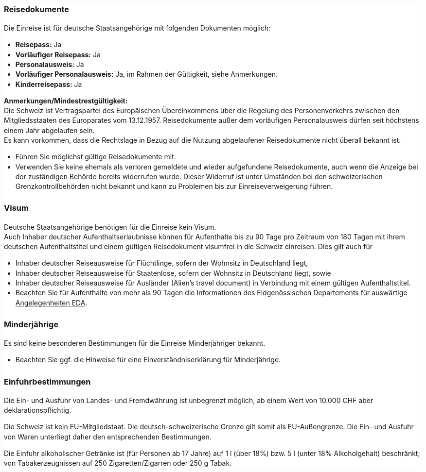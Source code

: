 ### Reisedokumente

Die Einreise ist für deutsche Staatsangehörige mit folgenden Dokumenten möglich:

* **Reisepass:** Ja
* **Vorläufiger Reisepass:** Ja
* **Personalausweis:** Ja
* **Vorläufiger Personalausweis:** Ja, im Rahmen der Gültigkeit, siehe Anmerkungen.
* **Kinderreisepass:** Ja

**Anmerkungen/Mindestrestgültigkeit:**   
Die Schweiz ist Vertragspartei des Europäischen Übereinkommens über die Regelung des Personenverkehrs zwischen den Mitgliedsstaaten des Europarates vom 13.12.1957. Reisedokumente außer dem vorläufigen Personalausweis dürfen seit höchstens einem Jahr abgelaufen sein.  
Es kann vorkommen, dass die Rechtslage in Bezug auf die Nutzung abgelaufener Reisedokumente nicht überall bekannt ist.

* Führen Sie möglichst gültige Reisedokumente mit.
* Verwenden Sie keine ehemals als verloren gemeldete und wieder aufgefundene Reisedokumente, auch wenn die Anzeige bei der zuständigen Behörde bereits widerrufen wurde. Dieser Widerruf ist unter Umständen bei den schweizerischen Grenzkontrollbehörden nicht bekannt und kann zu Problemen bis zur Einreiseverweigerung führen.

### Visum

Deutsche Staatsangehörige benötigen für die Einreise kein Visum.  
Auch Inhaber deutscher Aufenthaltserlaubnisse können für Aufenthalte bis zu 90 Tage pro Zeitraum von 180 Tagen mit ihrem deutschen Aufenthaltstitel und einem gültigen Reisedokument visumfrei in die Schweiz einreisen. Dies gilt auch für

* Inhaber deutscher Reiseausweise für Flüchtlinge, sofern der Wohnsitz in Deutschland liegt,
* Inhaber deutscher Reiseausweise für Staatenlose, sofern der Wohnsitz in Deutschland liegt, sowie
* Inhaber deutscher Reiseausweise für Ausländer (Alien’s travel document) in Verbindung mit einem gültigen Aufenthaltstitel.
* Beachten Sie für Aufenthalte von mehr als 90 Tagen die Informationen des [Eidgenössischen Departements für auswärtige Angelegenheiten EDA](https://www.eda.admin.ch/eda/de/home/einreise-und-aufenthaltinderschweiz/informationen-zueinreiseundaufenthalt.html).

### Minderjährige

Es sind keine besonderen Bestimmungen für die Einreise Minderjähriger bekannt.

* Beachten Sie ggf. die Hinweise für eine [Einverständniserklärung für Minderjährige](https://www.auswaertiges-amt.de/de/service/fragenkatalog-node/11-kindohneeltern/606308 "Einverständniserklärung für Minderjährige").

### Einfuhrbestimmungen

Die Ein- und Ausfuhr von Landes- und Fremdwährung ist unbegrenzt möglich, ab einem Wert von 10.000 CHF aber deklarationspflichtig.

Die Schweiz ist kein EU-Mitgliedstaat. Die deutsch-schweizerische Grenze gilt somit als EU-Außengrenze. Die Ein- und Ausfuhr von Waren unterliegt daher den entsprechenden Bestimmungen.

Die Einfuhr alkoholischer Getränke ist (für Personen ab 17 Jahre) auf 1 l (über 18%) bzw. 5 l (unter 18% Alkoholgehalt) beschränkt; von Tabakerzeugnissen auf 250 Zigaretten/Zigarren oder 250 g Tabak.
